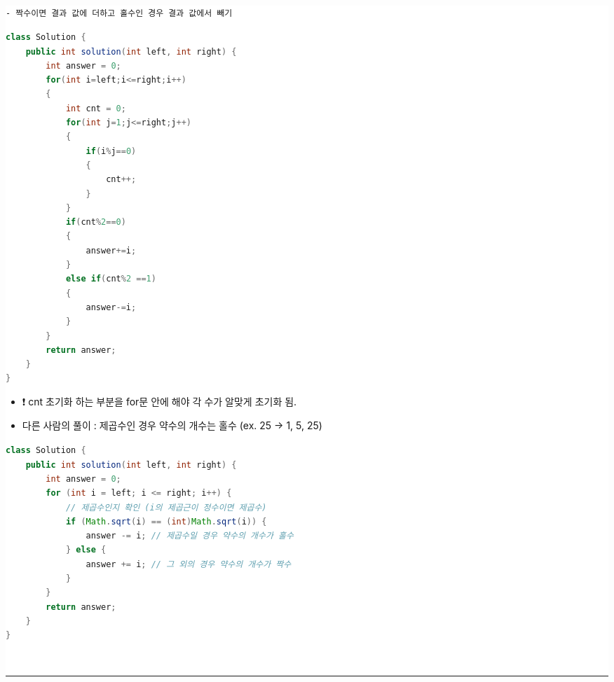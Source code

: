 	- 짝수이면 결과 값에 더하고 홀수인 경우 결과 값에서 빼기

```java
class Solution {
    public int solution(int left, int right) {
        int answer = 0;
        for(int i=left;i<=right;i++)
        {
            int cnt = 0;
            for(int j=1;j<=right;j++)
            {
                if(i%j==0)
                {
                    cnt++;
                }
            }
            if(cnt%2==0)
            {
                answer+=i;
            }
            else if(cnt%2 ==1)
            {
                answer-=i;
            }
        }
        return answer;
    }
}

```

- ❗ cnt 초기화 하는 부분을 for문 안에 해야 각 수가 알맞게 초기화 됨.

- 다른 사람의 풀이 : 제곱수인 경우 약수의 개수는 홀수 (ex. 25 -> 1, 5, 25)

```java
class Solution {
    public int solution(int left, int right) {
        int answer = 0;
        for (int i = left; i <= right; i++) {
            // 제곱수인지 확인 (i의 제곱근이 정수이면 제곱수)
            if (Math.sqrt(i) == (int)Math.sqrt(i)) {
                answer -= i; // 제곱수일 경우 약수의 개수가 홀수
            } else {
                answer += i; // 그 외의 경우 약수의 개수가 짝수
            }
        }
        return answer;
    }
}
```

<br>

---
